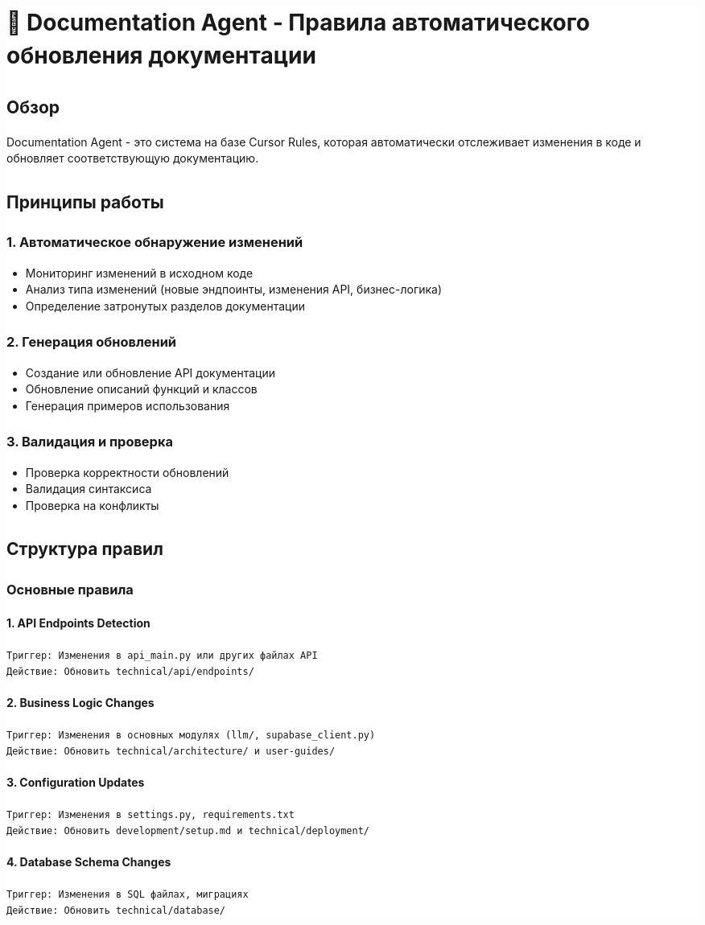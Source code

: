 # 🤖 Documentation Agent - Правила автоматического обновления документации

## Обзор

Documentation Agent - это система на базе Cursor Rules, которая автоматически отслеживает изменения в коде и обновляет соответствующую документацию.

## Принципы работы

### 1. Автоматическое обнаружение изменений
- Мониторинг изменений в исходном коде
- Анализ типа изменений (новые эндпоинты, изменения API, бизнес-логика)
- Определение затронутых разделов документации

### 2. Генерация обновлений
- Создание или обновление API документации
- Обновление описаний функций и классов
- Генерация примеров использования

### 3. Валидация и проверка
- Проверка корректности обновлений
- Валидация синтаксиса
- Проверка на конфликты

## Структура правил

### Основные правила

#### 1. **API Endpoints Detection**
```
Триггер: Изменения в api_main.py или других файлах API
Действие: Обновить technical/api/endpoints/
```

#### 2. **Business Logic Changes**
```
Триггер: Изменения в основных модулях (llm/, supabase_client.py)
Действие: Обновить technical/architecture/ и user-guides/
```

#### 3. **Configuration Updates**
```
Триггер: Изменения в settings.py, requirements.txt
Действие: Обновить development/setup.md и technical/deployment/
```

#### 4. **Database Schema Changes**
```
Триггер: Изменения в SQL файлах, миграциях
Действие: Обновить technical/database/
```

